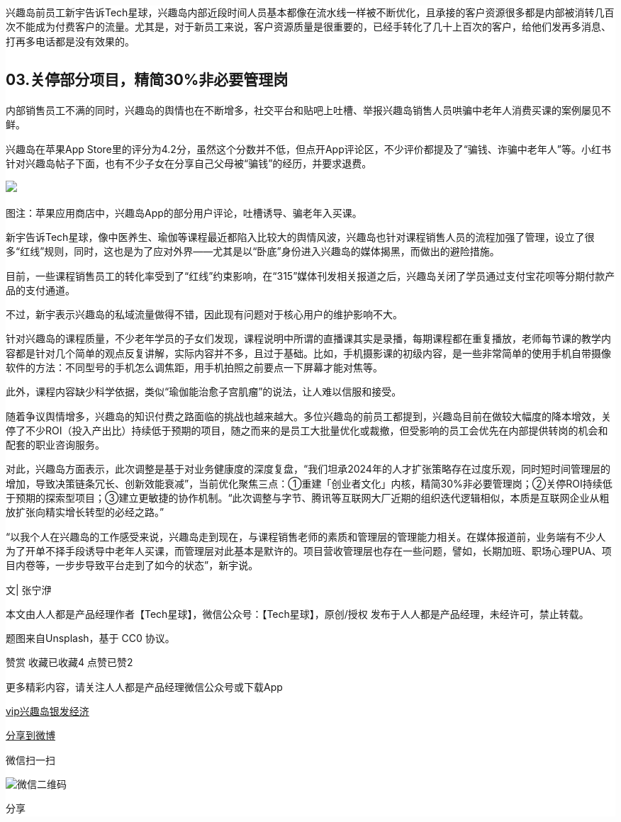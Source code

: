 兴趣岛前员工新宇告诉Tech星球，兴趣岛内部近段时间人员基本都像在流水线一样被不断优化，且承接的客户资源很多都是内部被消转几百次不能成为付费客户的流量。尤其是，对于新员工来说，客户资源质量是很重要的，已经手转化了几十上百次的客户，给他们发再多消息、打再多电话都是没有效果的。

## 03.关停部分项目，精简30%非必要管理岗

内部销售员工不满的同时，兴趣岛的舆情也在不断增多，社交平台和贴吧上吐槽、举报兴趣岛销售人员哄骗中老年人消费买课的案例屡见不鲜。

兴趣岛在苹果App Store里的评分为4.2分，虽然这个分数并不低，但点开App评论区，不少评价都提及了“骗钱、诈骗中老年人”等。小红书针对兴趣岛帖子下面，也有不少子女在分享自己父母被“骗钱”的经历，并要求退费。

![](https://image.woshipm.com/2025/04/30/54323230-255f-11f0-964f-00163e09d72f.png)

图注：苹果应用商店中，兴趣岛App的部分用户评论，吐槽诱导、骗老年入买课。

新宇告诉Tech星球，像中医养生、瑜伽等课程最近都陷入比较大的舆情风波，兴趣岛也针对课程销售人员的流程加强了管理，设立了很多“红线”规则，同时，这也是为了应对外界——尤其是以“卧底”身份进入兴趣岛的媒体揭黑，而做出的避险措施。

目前，一些课程销售员工的转化率受到了“红线”约束影响，在“315”媒体刊发相关报道之后，兴趣岛关闭了学员通过支付宝花呗等分期付款产品的支付通道。

不过，新宇表示兴趣岛的私域流量做得不错，因此现有问题对于核心用户的维护影响不大。

针对兴趣岛的课程质量，不少老年学员的子女们发现，课程说明中所谓的直播课其实是录播，每期课程都在重复播放，老师每节课的教学内容都是针对几个简单的观点反复讲解，实际内容并不多，且过于基础。比如，手机摄影课的初级内容，是一些非常简单的使用手机自带摄像软件的方法：不同型号的手机怎么调焦距，用手机拍照之前要点一下屏幕才能对焦等。

此外，课程内容缺少科学依据，类似“瑜伽能治愈子宫肌瘤”的说法，让人难以信服和接受。

随着争议舆情增多，兴趣岛的知识付费之路面临的挑战也越来越大。多位兴趣岛的前员工都提到，兴趣岛目前在做较大幅度的降本增效，关停了不少ROI（投入产出比）持续低于预期的项目，随之而来的是员工大批量优化或裁撤，但受影响的员工会优先在内部提供转岗的机会和配套的职业咨询服务。

对此，兴趣岛方面表示，此次调整是基于对业务健康度的深度复盘，“我们坦承2024年的人才扩张策略存在过度乐观，同时短时间管理层的增加，导致决策链条冗长、创新效能衰减”，当前优化聚焦三点：①重建「创业者文化」内核，精简30%非必要管理岗；②关停ROI持续低于预期的探索型项目；③建立更敏捷的协作机制。“此次调整与字节、腾讯等互联网大厂近期的组织迭代逻辑相似，本质是互联网企业从粗放扩张向精实增长转型的必经之路。”

“以我个人在兴趣岛的工作感受来说，兴趣岛走到现在，与课程销售老师的素质和管理层的管理能力相关。在媒体报道前，业务端有不少人为了开单不择手段诱导中老年人买课，而管理层对此基本是默许的。项目营收管理层也存在一些问题，譬如，长期加班、职场心理PUA、项目内卷等，一步步导致平台走到了如今的状态”，新宇说。

文| 张宁洢

本文由人人都是产品经理作者【Tech星球】，微信公众号：【Tech星球】，原创/授权 发布于人人都是产品经理，未经许可，禁止转载。

题图来自Unsplash，基于 CC0 协议。

赞赏 收藏已收藏4 点赞已赞2

更多精彩内容，请关注人人都是产品经理微信公众号或下载App

[vip](https://www.woshipm.com/tag/vip)[兴趣岛](https://www.woshipm.com/tag/%e5%85%b4%e8%b6%a3%e5%b2%9b)[银发经济](https://www.woshipm.com/tag/%e9%93%b6%e5%8f%91%e7%bb%8f%e6%b5%8e)

[分享到微博](https://service.weibo.com/share/share.php?appkey=2775287854&title=花4.3万买课成超级VIP，兴趣岛割不动老年人了？&url=https://www.woshipm.com/it/6212082.html&pic=https://image.woshipm.com/2023/04/14/71998bc0-da8e-11ed-a86f-00163e0b5ff3.jpg)

微信扫一扫

![微信二维码](https://api.pwmqr.com/qrcode/create/?url=https://www.woshipm.com/it/6212082.html)

分享
